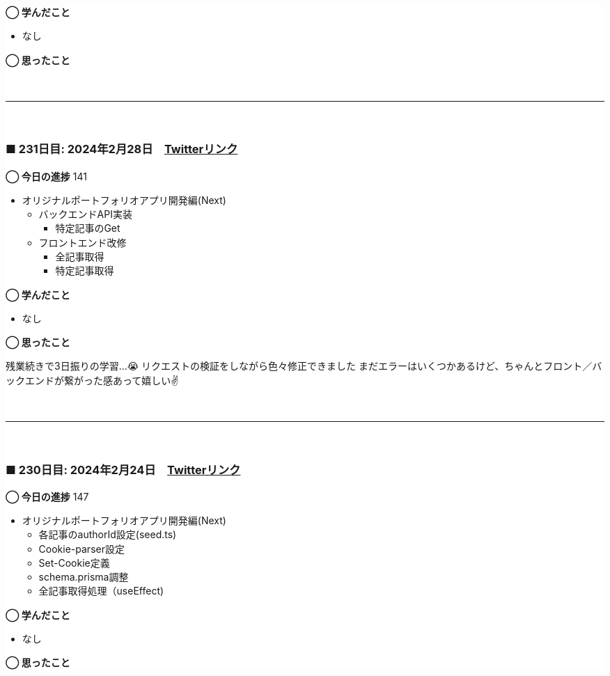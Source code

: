 **◯ 学んだこと**
- なし


**◯ 思ったこと**  
  




<br>
<hr>
<br>


### ■ 231日目: 2024年2月28日　[Twitterリンク](https://x.com/kyohei_IT/status/1898550242452328514)

**◯ 今日の進捗**  141
- オリジナルポートフォリオアプリ開発編(Next)
  - バックエンドAPI実装
    - 特定記事のGet
  - フロントエンド改修
    - 全記事取得
    - 特定記事取得

**◯ 学んだこと**
- なし


**◯ 思ったこと**  
  
残業続きで3日振りの学習...😭
リクエストの検証をしながら色々修正できました
まだエラーはいくつかあるけど、ちゃんとフロント／バックエンドが繋がった感あって嬉しい✌️



<br>
<hr>
<br>


### ■ 230日目: 2024年2月24日　[Twitterリンク](https://x.com/kyohei_IT/status/1894048070750339388)

**◯ 今日の進捗**  147
- オリジナルポートフォリオアプリ開発編(Next)
  - 各記事のauthorId設定(seed.ts)
  - Cookie-parser設定
  - Set-Cookie定義
  - schema.prisma調整
  - 全記事取得処理（useEffect)

**◯ 学んだこと**
- なし


**◯ 思ったこと**  
  